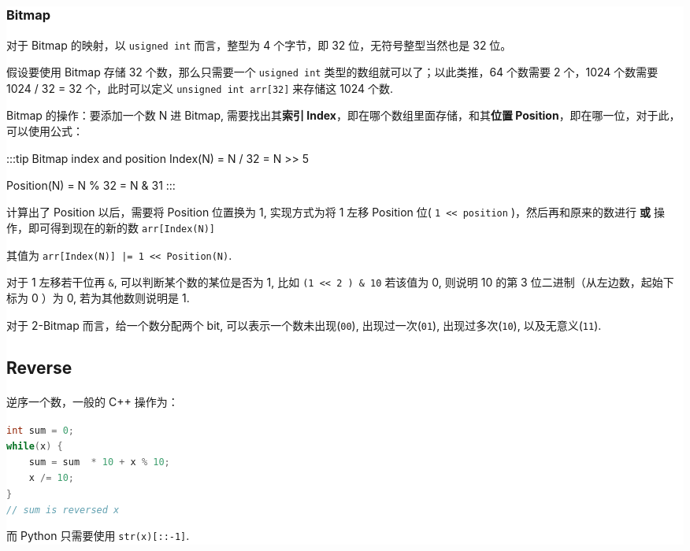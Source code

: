 ### Bitmap

对于 Bitmap 的映射，以 `usigned int` 而言，整型为 4 个字节，即 32 位，无符号整型当然也是 32 位。

假设要使用 Bitmap 存储 32 个数，那么只需要一个 `usigned int` 类型的数组就可以了；以此类推，64 个数需要 2 个，1024 个数需要 1024 / 32 = 32 个，此时可以定义 `unsigned int arr[32]` 来存储这 1024 个数.

Bitmap 的操作：要添加一个数 N 进 Bitmap, 需要找出其**索引 Index**，即在哪个数组里面存储，和其**位置 Position**，即在哪一位，对于此，可以使用公式：

:::tip Bitmap index and position
Index(N) = N / 32 = N >> 5

Position(N) = N % 32 = N & 31
:::

计算出了 Position 以后，需要将 Position 位置换为 1, 实现方式为将 1 左移 Position 位( `1 << position` )，然后再和原来的数进行 **或** 操作，即可得到现在的新的数 `arr[Index(N)]`

其值为 `arr[Index(N)] |= 1 << Position(N)`.

对于 1 左移若干位再 `&`, 可以判断某个数的某位是否为 1, 比如 `(1 << 2 ) & 10` 若该值为 0, 则说明 10 的第 3 位二进制（从左边数，起始下标为 0 ）为 0, 若为其他数则说明是 1.

对于 2-Bitmap 而言，给一个数分配两个 bit, 可以表示一个数未出现(`00`), 出现过一次(`01`), 出现过多次(`10`), 以及无意义(`11`).

## Reverse

逆序一个数，一般的 C++ 操作为：

```cpp
int sum = 0;
while(x) {
    sum = sum  * 10 + x % 10;
    x /= 10;
}
// sum is reversed x
```

而 Python 只需要使用 `str(x)[::-1]`.
